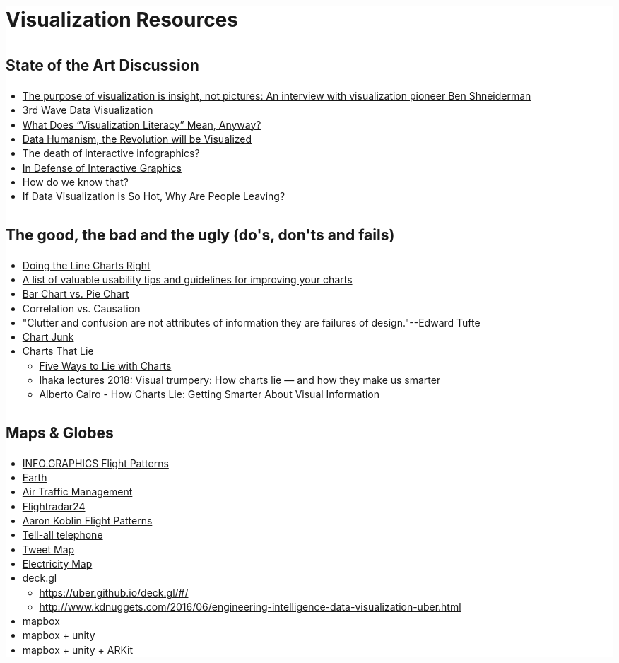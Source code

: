 # Visualization Resources

## State of the Art Discussion

- [The purpose of visualization is insight, not pictures: An interview with visualization pioneer Ben Shneiderman](https://medium.com/multiple-views-visualization-research-explained/the-purpose-of-visualization-is-insight-not-pictures-an-interview-with-visualization-pioneer-ben-beb15b2d8e9b)
- [3rd Wave Data Visualization](https://towardsdatascience.com/3rd-wave-data-visualization-824c5dc84967)
- [What Does “Visualization Literacy” Mean, Anyway?](https://medium.com/multiple-views-visualization-research-explained/what-does-visualization-literacy-mean-anyway-22f3b3badc0)
- [Data Humanism, the Revolution will be Visualized](https://medium.com/@giorgialupi/data-humanism-the-revolution-will-be-visualized-31486a30dbfb)
- [The death of interactive infographics?](https://medium.com/@dominikus/the-end-of-interactive-visualizations-52c585dcafcb)
- [In Defense of Interactive Graphics](https://www.vis4.net/blog/posts/in-defense-of-interactive-graphics/)
- [How do we know that?](https://vimeo.com/209294413)
- [If Data Visualization is So Hot, Why Are People Leaving?](https://medium.com/visualizing-the-field/why-people-leave-their-data-viz-jobs-be1a7ab5dddc)

## The good, the bad and the ugly (do's, don'ts and fails)

- [Doing the Line Charts Right](https://www.vis4.net/blog/posts/doing-the-line-charts-right/)
- [A list of valuable usability tips and guidelines for improving your charts](https://www.eea.europa.eu/data-and-maps/daviz/learn-more/chart-dos-and-donts)
- [Bar Chart vs. Pie Chart](http://vizthinker.com/grudge-match-pie-chart-vs-bar-chart/)
- Correlation vs. Causation
- "Clutter and confusion are not attributes of information they are failures of design."--Edward Tufte
- [Chart Junk](http://en.wikipedia.org/wiki/Chartjunk)
- Charts That Lie
  - [Five Ways to Lie with Charts](http://nautil.us/issue/19/illusions/five-ways-to-lie-with-charts)
  - [Ihaka lectures 2018: Visual trumpery: How charts lie — and how they make us smarter](https://www.youtube.com/watch?v=Cd046xZhO_8)
  - [Alberto Cairo - How Charts Lie: Getting Smarter About Visual Information](https://www.youtube.com/watch?v=Low28hx4wyk)

## Maps & Globes

- [INFO.GRAPHICS Flight Patterns](https://data.info.graphics/flight-patterns/)
- [Earth](https://earth.nullschool.net)
- [Air Traffic Management](http://nats.aero/blog/2014/03/europe-24-air-traffic-data-visualisation/)
- [Flightradar24](https://www.flightradar24.com)
- [Aaron Koblin Flight Patterns](http://www.aaronkoblin.com/work/flightpatterns/)
- [Tell-all telephone](http://www.zeit.de/datenschutz/malte-spitz-data-retention)
- [Tweet Map](https://www.mapd.com/demos/tweetmap/)
- [Electricity Map](https://www.electricitymap.org/?page=map&solar=false&remote=true&wind=false)
- deck.gl
  - https://uber.github.io/deck.gl/#/
  - http://www.kdnuggets.com/2016/06/engineering-intelligence-data-visualization-uber.html
- [mapbox](https://www.mapbox.com/)
- [mapbox + unity](https://blog.mapbox.com/create-a-world-in-minutes-with-the-latest-maps-sdk-for-unity-b4f4455b3883)
- [mapbox + unity + ARKit](https://datadesign.studio/work/dataviz-in-ar/)
